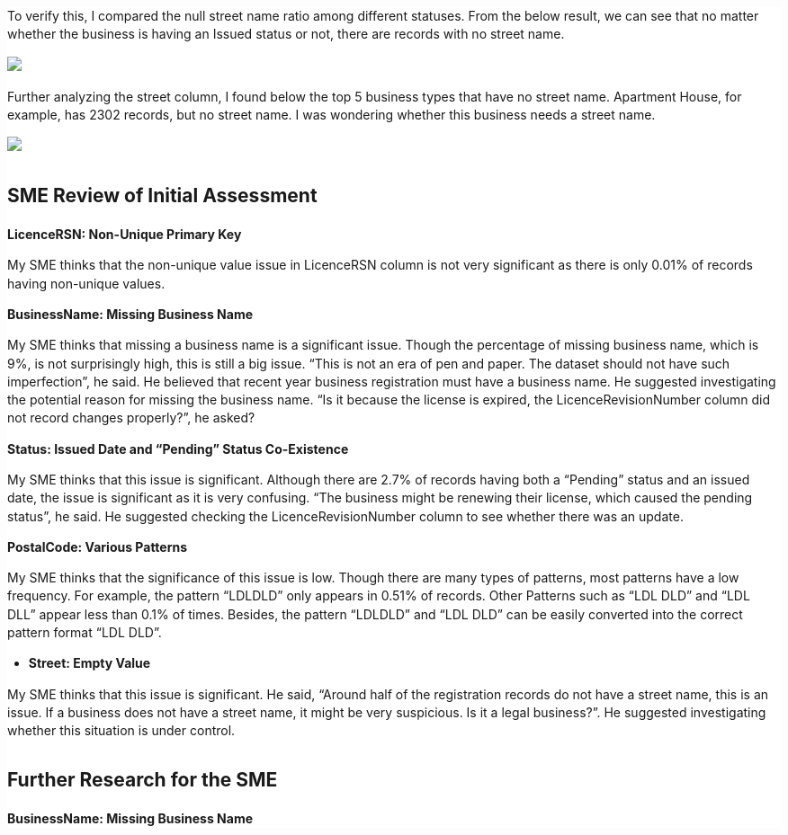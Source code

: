 To verify this, I compared the null street name ratio among different statuses. From the below result, we can see that no matter whether the business is having an Issued status or not, there are records with no street name.

![](https://static.wixstatic.com/media/456b92_e42f193a5a8549ee8bf628f1aa1ac40c~mv2.png/v1/fill/w_360,h_107,al_c,q_95/456b92_e42f193a5a8549ee8bf628f1aa1ac40c~mv2.webp)

Further analyzing the street column, I found below the top 5 business types that have no street name. Apartment House, for example, has 2302 records, but no street name. I was wondering whether this business needs a street name.

![](https://static.wixstatic.com/media/456b92_2d20cd12bcbd41c3b4a8424df2963372~mv2.png/v1/fill/w_360,h_95,al_c,q_95/456b92_2d20cd12bcbd41c3b4a8424df2963372~mv2.webp)

## **SME Review of Initial Assessment**

**LicenceRSN: Non-Unique Primary Key**
    

My SME thinks that the non-unique value issue in LicenceRSN column is not very significant as there is only 0.01% of records having non-unique values.

**BusinessName: Missing Business Name**
    

My SME thinks that missing a business name is a significant issue. Though the percentage of missing business name, which is 9%, is not surprisingly high, this is still a big issue. “This is not an era of pen and paper. The dataset should not have such imperfection”, he said. He believed that recent year business registration must have a business name. He suggested investigating the potential reason for missing the business name. “Is it because the license is expired, the LicenceRevisionNumber column did not record changes properly?”, he asked?

**Status: Issued Date and “Pending” Status Co-Existence**
    

My SME thinks that this issue is significant. Although there are 2.7% of records having both a “Pending” status and an issued date, the issue is significant as it is very confusing. “The business might be renewing their license, which caused the pending status”, he said. He suggested checking the LicenceRevisionNumber column to see whether there was an update.

**PostalCode: Various Patterns**
    

My SME thinks that the significance of this issue is low. Though there are many types of patterns, most patterns have a low frequency. For example, the pattern “LDLDLD” only appears in 0.51% of records. Other Patterns such as “LDL DLD” and “LDL DLL” appear less than 0.1% of times. Besides, the pattern “LDLDLD” and “LDL DLD” can be easily converted into the correct pattern format “LDL DLD”.

-   **Street: Empty Value**
    

My SME thinks that this issue is significant. He said, “Around half of the registration records do not have a street name, this is an issue. If a business does not have a street name, it might be very suspicious. Is it a legal business?”. He suggested investigating whether this situation is under control.

## **Further Research for the SME**

**BusinessName: Missing Business Name**
    